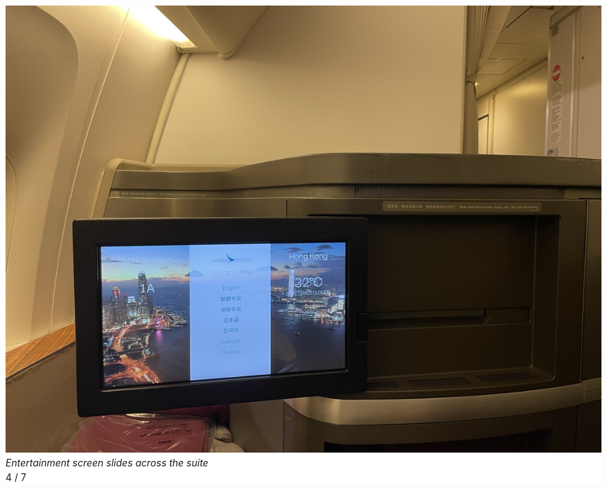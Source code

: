   <img src="/images/cpa_f_2023/IMG_4769.JPEG" style="width:100%">
  <i>Entertainment screen slides across the suite</i>
</div>
<div class="mySlides7">
  <div class="numbertext">4 / 7</div>